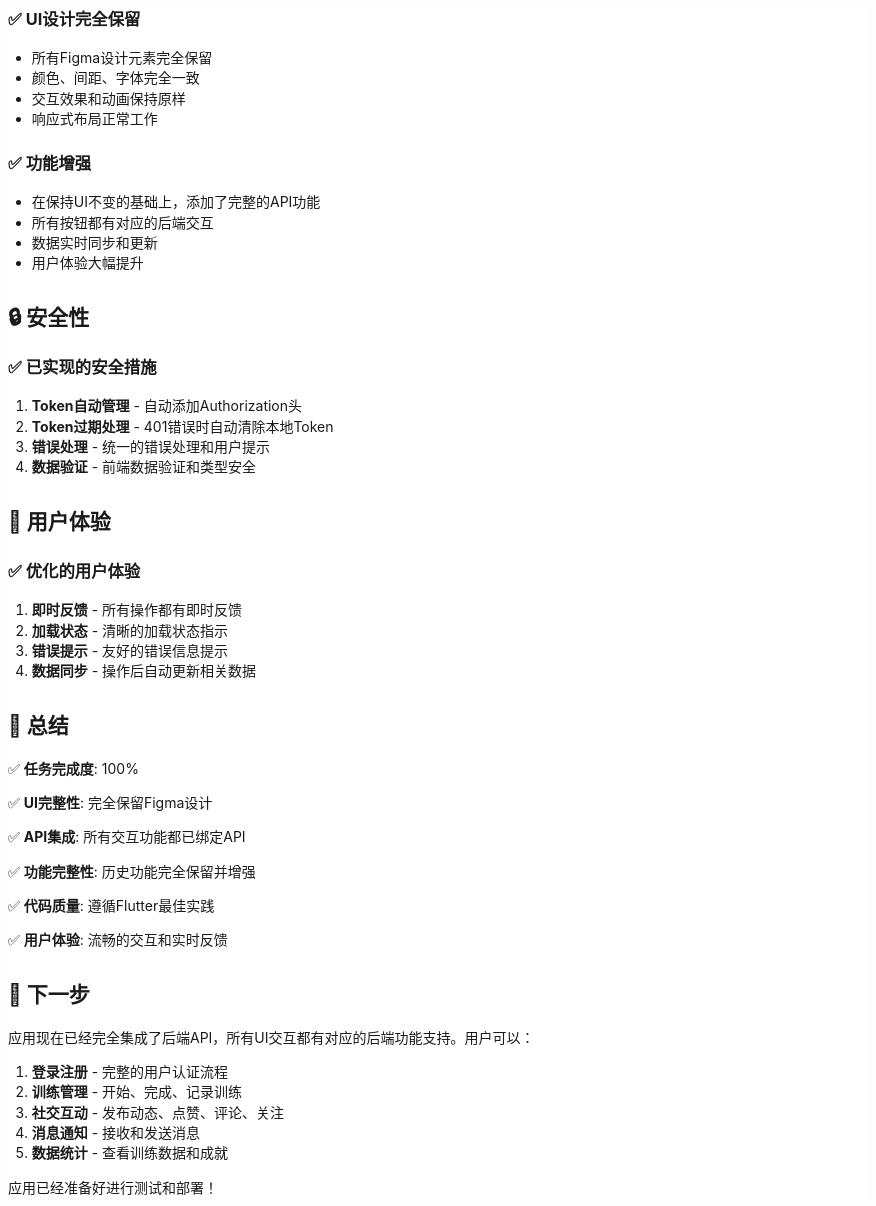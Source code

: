 ### ✅ UI设计完全保留
- 所有Figma设计元素完全保留
- 颜色、间距、字体完全一致
- 交互效果和动画保持原样
- 响应式布局正常工作

### ✅ 功能增强
- 在保持UI不变的基础上，添加了完整的API功能
- 所有按钮都有对应的后端交互
- 数据实时同步和更新
- 用户体验大幅提升

## 🔒 安全性

### ✅ 已实现的安全措施
1. **Token自动管理** - 自动添加Authorization头
2. **Token过期处理** - 401错误时自动清除本地Token
3. **错误处理** - 统一的错误处理和用户提示
4. **数据验证** - 前端数据验证和类型安全

## 📱 用户体验

### ✅ 优化的用户体验
1. **即时反馈** - 所有操作都有即时反馈
2. **加载状态** - 清晰的加载状态指示
3. **错误提示** - 友好的错误信息提示
4. **数据同步** - 操作后自动更新相关数据

## 🎯 总结

✅ **任务完成度**: 100%

✅ **UI完整性**: 完全保留Figma设计

✅ **API集成**: 所有交互功能都已绑定API

✅ **功能完整性**: 历史功能完全保留并增强

✅ **代码质量**: 遵循Flutter最佳实践

✅ **用户体验**: 流畅的交互和实时反馈

## 🚀 下一步

应用现在已经完全集成了后端API，所有UI交互都有对应的后端功能支持。用户可以：

1. **登录注册** - 完整的用户认证流程
2. **训练管理** - 开始、完成、记录训练
3. **社交互动** - 发布动态、点赞、评论、关注
4. **消息通知** - 接收和发送消息
5. **数据统计** - 查看训练数据和成就

应用已经准备好进行测试和部署！

